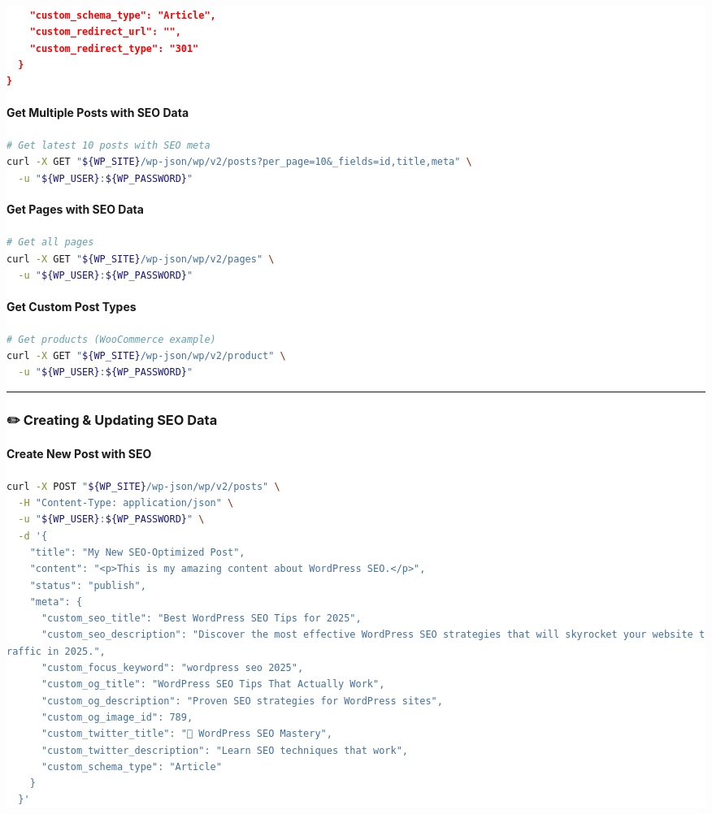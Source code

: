 ```json
    "custom_schema_type": "Article",
    "custom_redirect_url": "",
    "custom_redirect_type": "301"
  }
}
```

#### Get Multiple Posts with SEO Data
```bash
# Get latest 10 posts with SEO meta
curl -X GET "${WP_SITE}/wp-json/wp/v2/posts?per_page=10&_fields=id,title,meta" \
  -u "${WP_USER}:${WP_PASSWORD}"
```

#### Get Pages with SEO Data
```bash
# Get all pages
curl -X GET "${WP_SITE}/wp-json/wp/v2/pages" \
  -u "${WP_USER}:${WP_PASSWORD}"
```

#### Get Custom Post Types
```bash
# Get products (WooCommerce example)
curl -X GET "${WP_SITE}/wp-json/wp/v2/product" \
  -u "${WP_USER}:${WP_PASSWORD}"
```

---

### ✏️ Creating & Updating SEO Data

#### Create New Post with SEO
```bash
curl -X POST "${WP_SITE}/wp-json/wp/v2/posts" \
  -H "Content-Type: application/json" \
  -u "${WP_USER}:${WP_PASSWORD}" \
  -d '{
    "title": "My New SEO-Optimized Post",
    "content": "<p>This is my amazing content about WordPress SEO.</p>",
    "status": "publish",
    "meta": {
      "custom_seo_title": "Best WordPress SEO Tips for 2025",
      "custom_seo_description": "Discover the most effective WordPress SEO strategies that will skyrocket your website traffic in 2025.",
      "custom_focus_keyword": "wordpress seo 2025",
      "custom_og_title": "WordPress SEO Tips That Actually Work",
      "custom_og_description": "Proven SEO strategies for WordPress sites",
      "custom_og_image_id": 789,
      "custom_twitter_title": "🚀 WordPress SEO Mastery",
      "custom_twitter_description": "Learn SEO techniques that work",
      "custom_schema_type": "Article"
    }
  }'
```
